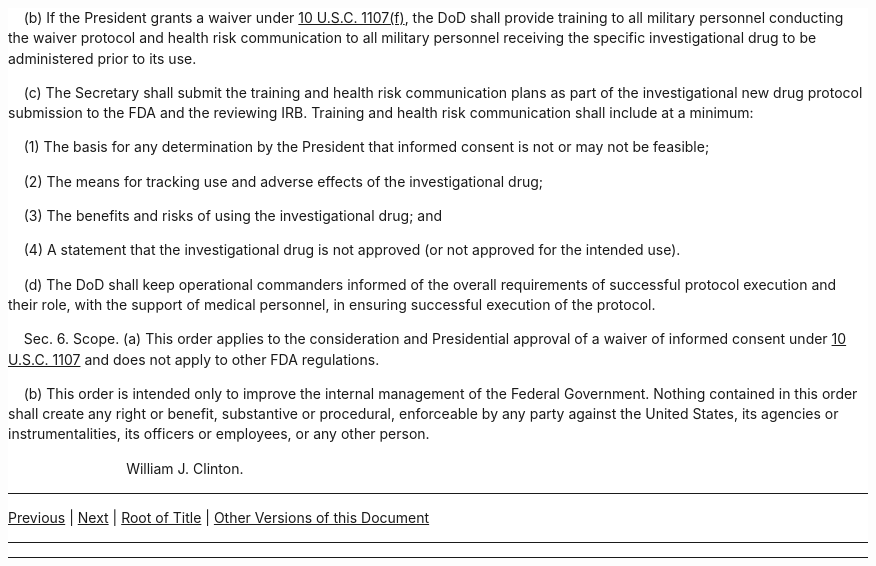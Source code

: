     (b) If the President grants a waiver under [10 U.S.C. 1107(f)][/us/usc/t10/s1107/f], the DoD shall provide training to all military personnel conducting the waiver protocol and health risk communication to all military personnel receiving the specific investigational drug to be administered prior to its use.

    (c) The Secretary shall submit the training and health risk communication plans as part of the investigational new drug protocol submission to the FDA and the reviewing IRB. Training and health risk communication shall include at a minimum:

    (1) The basis for any determination by the President that informed consent is not or may not be feasible;

    (2) The means for tracking use and adverse effects of the investigational drug;

    (3) The benefits and risks of using the investigational drug; and

    (4) A statement that the investigational drug is not approved (or not approved for the intended use).

    (d) The DoD shall keep operational commanders informed of the overall requirements of successful protocol execution and their role, with the support of medical personnel, in ensuring successful execution of the protocol.

    Sec. 6. Scope. (a) This order applies to the consideration and Presidential approval of a waiver of informed consent under [10 U.S.C. 1107][/us/usc/t10/s1107] and does not apply to other FDA regulations.

    (b) This order is intended only to improve the internal management of the Federal Government. Nothing contained in this order shall create any right or benefit, substantive or procedural, enforceable by any party against the United States, its agencies or instrumentalities, its officers or employees, or any other person.

                              William J. Clinton.

----------

[Previous](./../../../../../..//us/usc/t10/stA/ptII/ch55/m__us_usc_t10_s1106.md) | [Next](./../../../../../..//us/usc/t10/stA/ptII/ch55/m__us_usc_t10_s1107a.md) | [Root of Title](./../../../../../../) | [Other Versions of this Document](https://publicdocs.github.io/go/links?ns=uslm&ref=%2Fus%2Fusc%2Ft10%2Fs1107)

----------
----------

[/us/usc/t21/s355/i/4]: https://publicdocs.github.io/go/links?ns=uslm&ref=%2Fus%2Fusc%2Ft21%2Fs355%2Fi%2F4
[/us/usc/t21/s355/i]: https://publicdocs.github.io/go/links?ns=uslm&ref=%2Fus%2Fusc%2Ft21%2Fs355%2Fi
[/us/usc/t21/s355/i/4]: https://publicdocs.github.io/go/links?ns=uslm&ref=%2Fus%2Fusc%2Ft21%2Fs355%2Fi%2F4
[/us/usc/t21/s355/i]: https://publicdocs.github.io/go/links?ns=uslm&ref=%2Fus%2Fusc%2Ft21%2Fs355%2Fi
[/us/usc/t21/s355]: https://publicdocs.github.io/go/links?ns=uslm&ref=%2Fus%2Fusc%2Ft21%2Fs355
[/us/pl/105/85/s766/a]: https://publicdocs.github.io/go/links?ns=uslm&ref=%2Fus%2Fpl%2F105%2F85%2Fs766%2Fa
[/us/stat/111/1827]: https://publicdocs.github.io/go/links?ns=uslm&ref=%2Fus%2Fstat%2F111%2F1827
[/us/pl/105/261/s731/a/1]: https://publicdocs.github.io/go/links?ns=uslm&ref=%2Fus%2Fpl%2F105%2F261%2Fs731%2Fa%2F1
[/us/stat/112/2070]: https://publicdocs.github.io/go/links?ns=uslm&ref=%2Fus%2Fstat%2F112%2F2070
[/us/pl/106/65/s1067/1]: https://publicdocs.github.io/go/links?ns=uslm&ref=%2Fus%2Fpl%2F106%2F65%2Fs1067%2F1
[/us/stat/113/774]: https://publicdocs.github.io/go/links?ns=uslm&ref=%2Fus%2Fstat%2F113%2F774
[/us/pl/108/136/s1043/b/7]: https://publicdocs.github.io/go/links?ns=uslm&ref=%2Fus%2Fpl%2F108%2F136%2Fs1043%2Fb%2F7
[/us/stat/117/1611]: https://publicdocs.github.io/go/links?ns=uslm&ref=%2Fus%2Fstat%2F117%2F1611
[/us/pl/108/375/s726/a]: https://publicdocs.github.io/go/links?ns=uslm&ref=%2Fus%2Fpl%2F108%2F375%2Fs726%2Fa
[/us/stat/118/1992]: https://publicdocs.github.io/go/links?ns=uslm&ref=%2Fus%2Fstat%2F118%2F1992
[/us/pl/108/375/s726/a/1]: https://publicdocs.github.io/go/links?ns=uslm&ref=%2Fus%2Fpl%2F108%2F375%2Fs726%2Fa%2F1
[/us/pl/108/375/s726/a/2]: https://publicdocs.github.io/go/links?ns=uslm&ref=%2Fus%2Fpl%2F108%2F375%2Fs726%2Fa%2F2
[/us/pl/108/136]: https://publicdocs.github.io/go/links?ns=uslm&ref=%2Fus%2Fpl%2F108%2F136
[/us/pl/106/65]: https://publicdocs.github.io/go/links?ns=uslm&ref=%2Fus%2Fpl%2F106%2F65
[/us/pl/105/261/s731/b/1]: https://publicdocs.github.io/go/links?ns=uslm&ref=%2Fus%2Fpl%2F105%2F261%2Fs731%2Fb%2F1
[/us/pl/105/261/s731/b/2]: https://publicdocs.github.io/go/links?ns=uslm&ref=%2Fus%2Fpl%2F105%2F261%2Fs731%2Fb%2F2
[/us/pl/105/261/s731/a/1]: https://publicdocs.github.io/go/links?ns=uslm&ref=%2Fus%2Fpl%2F105%2F261%2Fs731%2Fa%2F1
[/us/pl/105/261/s731/a/2]: https://publicdocs.github.io/go/links?ns=uslm&ref=%2Fus%2Fpl%2F105%2F261%2Fs731%2Fa%2F2
[/us/stat/112/2071]: https://publicdocs.github.io/go/links?ns=uslm&ref=%2Fus%2Fstat%2F112%2F2071
[/us/usc/t10/s1107]: https://publicdocs.github.io/go/links?ns=uslm&ref=%2Fus%2Fusc%2Ft10%2Fs1107
[/us/pl/105/261/s731/a/3]: https://publicdocs.github.io/go/links?ns=uslm&ref=%2Fus%2Fpl%2F105%2F261%2Fs731%2Fa%2F3
[/us/stat/112/2071]: https://publicdocs.github.io/go/links?ns=uslm&ref=%2Fus%2Fstat%2F112%2F2071
[/us/usc/t21/s355/i/4]: https://publicdocs.github.io/go/links?ns=uslm&ref=%2Fus%2Fusc%2Ft21%2Fs355%2Fi%2F4
[/us/usc/t10/s1107/f/4/C]: https://publicdocs.github.io/go/links?ns=uslm&ref=%2Fus%2Fusc%2Ft10%2Fs1107%2Ff%2F4%2FC
[/us/usc/t10/s1107]: https://publicdocs.github.io/go/links?ns=uslm&ref=%2Fus%2Fusc%2Ft10%2Fs1107
[/us/usc/t10/s1107/f]: https://publicdocs.github.io/go/links?ns=uslm&ref=%2Fus%2Fusc%2Ft10%2Fs1107%2Ff
[/us/usc/t10/s1107/f]: https://publicdocs.github.io/go/links?ns=uslm&ref=%2Fus%2Fusc%2Ft10%2Fs1107%2Ff
[/us/usc/t10/s1107/f]: https://publicdocs.github.io/go/links?ns=uslm&ref=%2Fus%2Fusc%2Ft10%2Fs1107%2Ff
[/us/usc/t10/s1107/f/2/B]: https://publicdocs.github.io/go/links?ns=uslm&ref=%2Fus%2Fusc%2Ft10%2Fs1107%2Ff%2F2%2FB
[/us/usc/t10/s1107]: https://publicdocs.github.io/go/links?ns=uslm&ref=%2Fus%2Fusc%2Ft10%2Fs1107
[/us/usc/t10/s1107/f]: https://publicdocs.github.io/go/links?ns=uslm&ref=%2Fus%2Fusc%2Ft10%2Fs1107%2Ff
[/us/usc/t10/s1107]: https://publicdocs.github.io/go/links?ns=uslm&ref=%2Fus%2Fusc%2Ft10%2Fs1107


